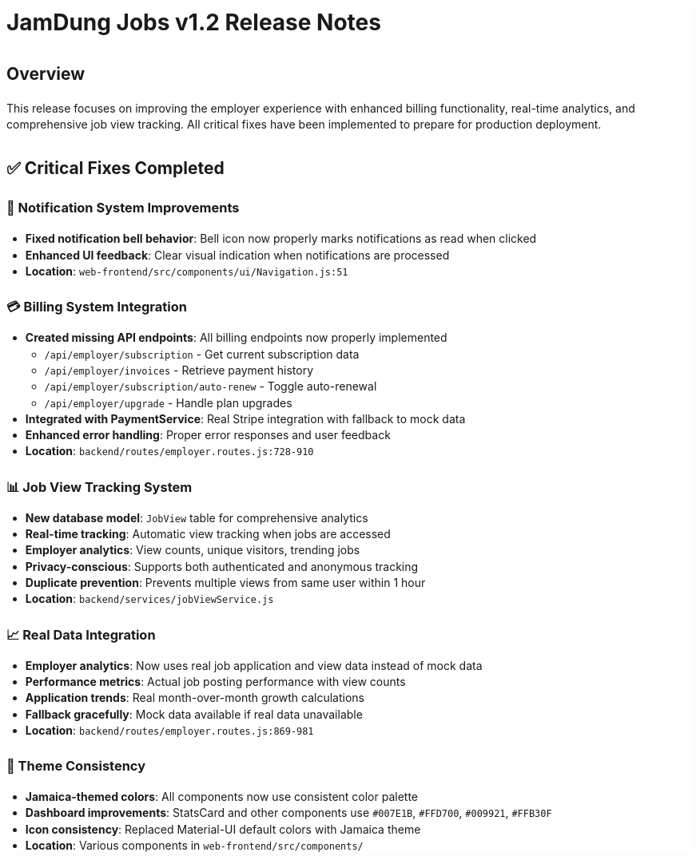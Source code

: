 # JamDung Jobs v1.2 Release Notes

## Overview
This release focuses on improving the employer experience with enhanced billing functionality, real-time analytics, and comprehensive job view tracking. All critical fixes have been implemented to prepare for production deployment.

## ✅ Critical Fixes Completed

### 🔔 Notification System Improvements
- **Fixed notification bell behavior**: Bell icon now properly marks notifications as read when clicked
- **Enhanced UI feedback**: Clear visual indication when notifications are processed
- **Location**: `web-frontend/src/components/ui/Navigation.js:51`

### 💳 Billing System Integration
- **Created missing API endpoints**: All billing endpoints now properly implemented
  - `/api/employer/subscription` - Get current subscription data
  - `/api/employer/invoices` - Retrieve payment history
  - `/api/employer/subscription/auto-renew` - Toggle auto-renewal
  - `/api/employer/upgrade` - Handle plan upgrades
- **Integrated with PaymentService**: Real Stripe integration with fallback to mock data
- **Enhanced error handling**: Proper error responses and user feedback
- **Location**: `backend/routes/employer.routes.js:728-910`

### 📊 Job View Tracking System
- **New database model**: `JobView` table for comprehensive analytics
- **Real-time tracking**: Automatic view tracking when jobs are accessed
- **Employer analytics**: View counts, unique visitors, trending jobs
- **Privacy-conscious**: Supports both authenticated and anonymous tracking
- **Duplicate prevention**: Prevents multiple views from same user within 1 hour
- **Location**: `backend/services/jobViewService.js`

### 📈 Real Data Integration
- **Employer analytics**: Now uses real job application and view data instead of mock data
- **Performance metrics**: Actual job posting performance with view counts
- **Application trends**: Real month-over-month growth calculations
- **Fallback gracefully**: Mock data available if real data unavailable
- **Location**: `backend/routes/employer.routes.js:869-981`

### 🎨 Theme Consistency
- **Jamaica-themed colors**: All components now use consistent color palette
- **Dashboard improvements**: StatsCard and other components use `#007E1B`, `#FFD700`, `#009921`, `#FFB30F`
- **Icon consistency**: Replaced Material-UI default colors with Jamaica theme
- **Location**: Various components in `web-frontend/src/components/`
